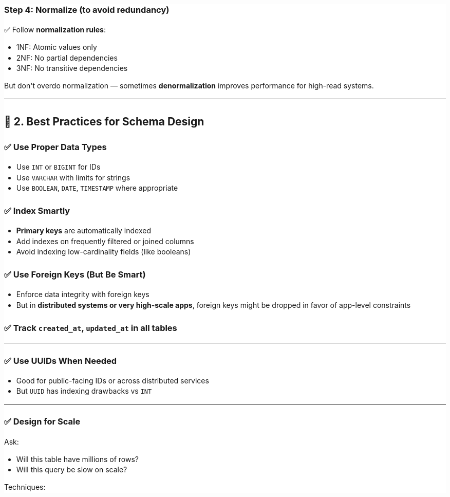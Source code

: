 
### Step 4: **Normalize (to avoid redundancy)**

✅ Follow **normalization rules**:

- 1NF: Atomic values only
- 2NF: No partial dependencies
- 3NF: No transitive dependencies

But don't overdo normalization — sometimes **denormalization** improves performance for high-read systems.

---

## 🧰 2. **Best Practices for Schema Design**

### ✅ Use Proper Data Types

- Use `INT` or `BIGINT` for IDs
- Use `VARCHAR` with limits for strings
- Use `BOOLEAN`, `DATE`, `TIMESTAMP` where appropriate

### ✅ Index Smartly

- **Primary keys** are automatically indexed
- Add indexes on frequently filtered or joined columns
- Avoid indexing low-cardinality fields (like booleans)

### ✅ Use Foreign Keys (But Be Smart)

- Enforce data integrity with foreign keys
- But in **distributed systems or very high-scale apps**, foreign keys might be dropped in favor of app-level constraints

### ✅ Track `created_at`, `updated_at` in all tables

---

### ✅ Use UUIDs When Needed

- Good for public-facing IDs or across distributed services
- But `UUID` has indexing drawbacks vs `INT`

---

### ✅ Design for Scale

Ask:

- Will this table have millions of rows?
- Will this query be slow on scale?

Techniques:
